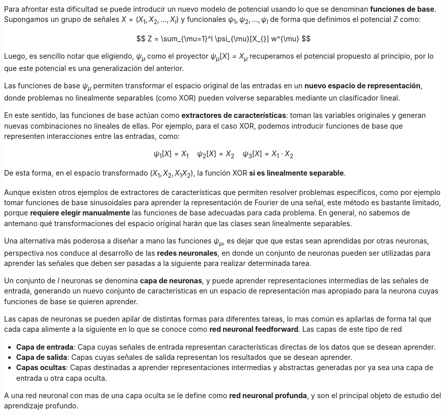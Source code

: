 Para afrontar esta dificultad se puede introducir un nuevo modelo de potencial usando lo que se denominan **funciones de base**.  Supongamos un grupo de señales $X = (X_1, X_2, ..., X_l)$ y funcionales $\psi_{1}, \psi_{2}, ..., \psi_{l}$ de forma que definimos el potencial $Z$ como:

$$
Z = \sum_{\mu=1}^l \psi_{\mu}[X_{}] w^{\mu}
$$

Luego, es sencillo notar que eligiendo, $\psi_{\mu}$  como el proyector $\psi_{\mu}[X] = X_{\mu}$ recuperamos el potencial propuesto al principio, por lo que este potencial es una generalización del anterior. 

Las funciones de base $\psi_{\mu}$ permiten transformar el espacio original de las entradas en un **nuevo espacio de representación**, donde problemas no linealmente separables (como XOR) pueden volverse separables mediante un clasificador lineal.

En este sentido, las funciones de base actúan como **extractores de características**: toman las variables originales y generan nuevas combinaciones no lineales de ellas. Por ejemplo, para el caso $\text{XOR}$, podemos introducir funciones de base que representen interacciones entre las entradas, como:

$$
\psi_{1}[X] = X_1 \quad \psi_{2}[X] = X_2 \quad \psi_3[X] = X_1 \cdot X_2
$$

De esta forma, en el espacio transformado $(X_1, X_2, X_1 X_2)$, la función XOR **sí es linealmente separable**. 

Aunque existen otros ejemplos de extractores de características que permiten resolver problemas específicos, como por ejemplo tomar funciones de base sinusoidales para aprender la representación de Fourier de una señal, este método es bastante limitado, porque **requiere elegir manualmente** las funciones de base adecuadas para cada problema. En general, no sabemos de antemano qué transformaciones del espacio original harán que las clases sean linealmente separables.

Una alternativa más poderosa a diseñar a mano las funciones $\psi_{\mu}$, es dejar que que estas sean aprendidas por otras neuronas, perspectiva nos conduce al desarrollo de las **redes neuronales**, en donde un conjunto de neuronas pueden ser utilizadas para aprender las señales que deben ser pasadas a la siguiente para realizar determinada tarea. 

Un conjunto de $l$ neuronas se denomina **capa de neuronas**, y puede aprender representaciones intermedias de las señales de entrada, generando un nuevo conjunto de características en un espacio de representación mas apropiado para la neurona cuyas funciones de base se quieren aprender. 

Las capas de neuronas se pueden apilar de distintas formas para diferentes tareas, lo mas común es apilarlas de forma tal que cada capa alimente a la siguiente en lo que se conoce como **red neuronal feedforward**. Las capas de este tipo de red 

- **Capa de entrada**: Capa cuyas señales de entrada representan características  directas de los datos que se desean aprender.
- **Capa de salida**: Capas cuyas señales de salida representan los resultados que se desean aprender.
- **Capas ocultas**: Capas destinadas a aprender representaciones intermedias y abstractas generadas por ya sea una capa de entrada u otra capa oculta. 

A una red neuronal con mas de una capa oculta se le define como **red neuronal profunda**, y son el principal objeto de estudio del aprendizaje profundo. 